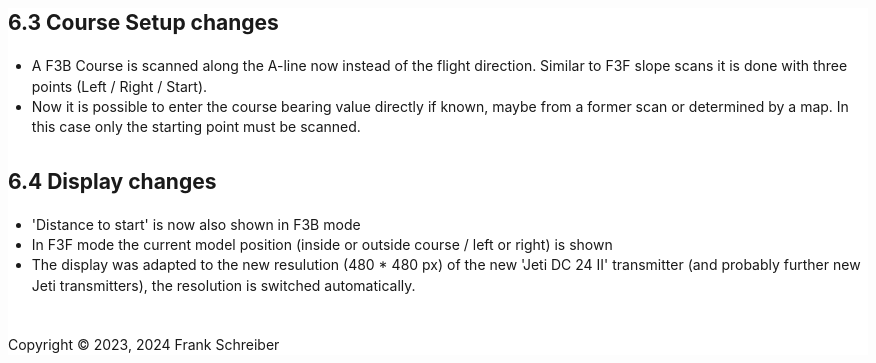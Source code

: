 ## 6.3 Course Setup changes
- A F3B Course is scanned along the A-line now instead of the flight direction. Similar to F3F slope scans it is done with three points (Left / Right / Start).
- Now it is possible to enter the course bearing value directly if known, maybe from a former scan or determined by a map. In this case only the starting point must be scanned.

## 6.4 Display changes
- 'Distance to start' is now also shown in F3B mode
- In F3F mode the current model position (inside or outside course / left or right) is shown
- The display was adapted to the new resulution (480 * 480 px) of the new 'Jeti DC 24 II' transmitter (and probably further new Jeti transmitters), the resolution is switched automatically.






#
Copyright &copy; 2023, 2024 Frank Schreiber
